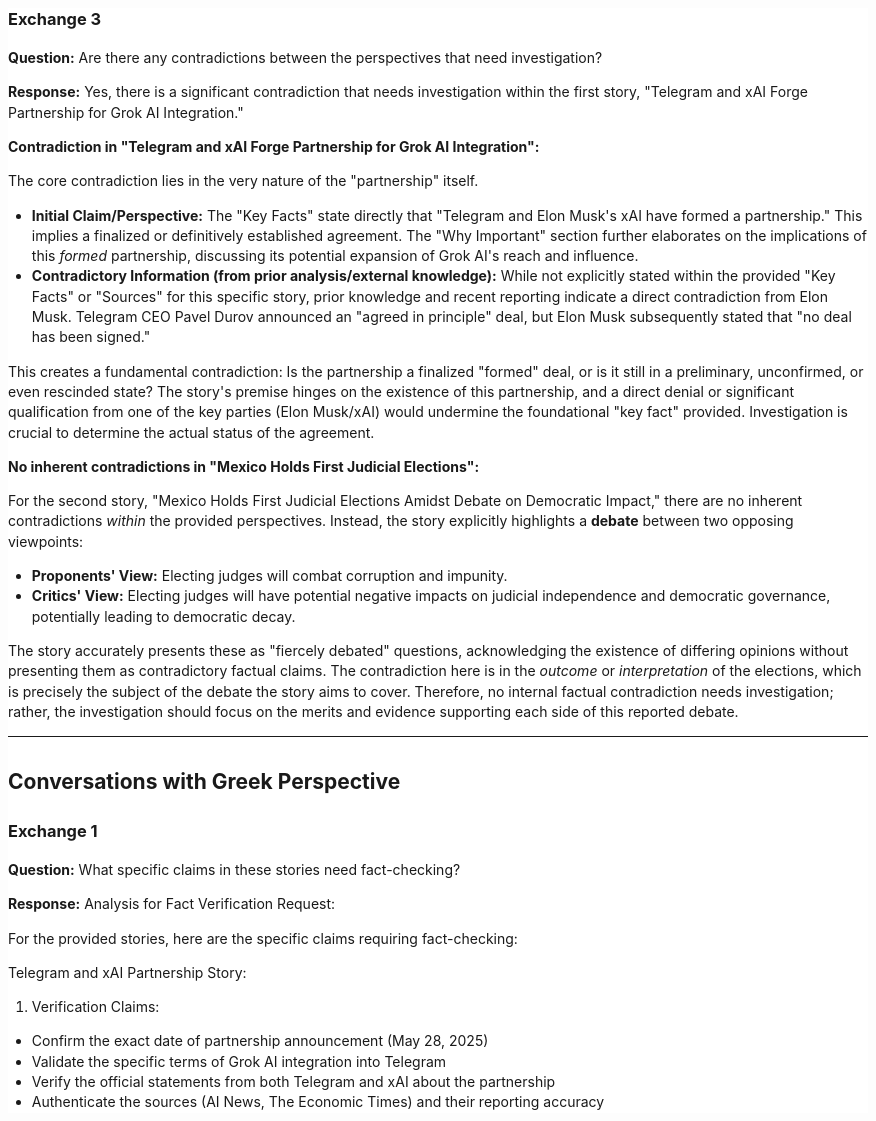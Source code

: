 
### Exchange 3

**Question:** Are there any contradictions between the perspectives that need investigation?

**Response:** Yes, there is a significant contradiction that needs investigation within the first story, "Telegram and xAI Forge Partnership for Grok AI Integration."

**Contradiction in "Telegram and xAI Forge Partnership for Grok AI Integration":**

The core contradiction lies in the very nature of the "partnership" itself.
*   **Initial Claim/Perspective:** The "Key Facts" state directly that "Telegram and Elon Musk's xAI have formed a partnership." This implies a finalized or definitively established agreement. The "Why Important" section further elaborates on the implications of this *formed* partnership, discussing its potential expansion of Grok AI's reach and influence.
*   **Contradictory Information (from prior analysis/external knowledge):** While not explicitly stated within the provided "Key Facts" or "Sources" for this specific story, prior knowledge and recent reporting indicate a direct contradiction from Elon Musk. Telegram CEO Pavel Durov announced an "agreed in principle" deal, but Elon Musk subsequently stated that "no deal has been signed."

This creates a fundamental contradiction: Is the partnership a finalized "formed" deal, or is it still in a preliminary, unconfirmed, or even rescinded state? The story's premise hinges on the existence of this partnership, and a direct denial or significant qualification from one of the key parties (Elon Musk/xAI) would undermine the foundational "key fact" provided. Investigation is crucial to determine the actual status of the agreement.

**No inherent contradictions in "Mexico Holds First Judicial Elections":**

For the second story, "Mexico Holds First Judicial Elections Amidst Debate on Democratic Impact," there are no inherent contradictions *within* the provided perspectives. Instead, the story explicitly highlights a **debate** between two opposing viewpoints:
*   **Proponents' View:** Electing judges will combat corruption and impunity.
*   **Critics' View:** Electing judges will have potential negative impacts on judicial independence and democratic governance, potentially leading to democratic decay.

The story accurately presents these as "fiercely debated" questions, acknowledging the existence of differing opinions without presenting them as contradictory factual claims. The contradiction here is in the *outcome* or *interpretation* of the elections, which is precisely the subject of the debate the story aims to cover. Therefore, no internal factual contradiction needs investigation; rather, the investigation should focus on the merits and evidence supporting each side of this reported debate.

---

## Conversations with Greek Perspective

### Exchange 1

**Question:** What specific claims in these stories need fact-checking?

**Response:** Analysis for Fact Verification Request:

For the provided stories, here are the specific claims requiring fact-checking:

Telegram and xAI Partnership Story:
1. Verification Claims:
- Confirm the exact date of partnership announcement (May 28, 2025)
- Validate the specific terms of Grok AI integration into Telegram
- Verify the official statements from both Telegram and xAI about the partnership
- Authenticate the sources (AI News, The Economic Times) and their reporting accuracy
